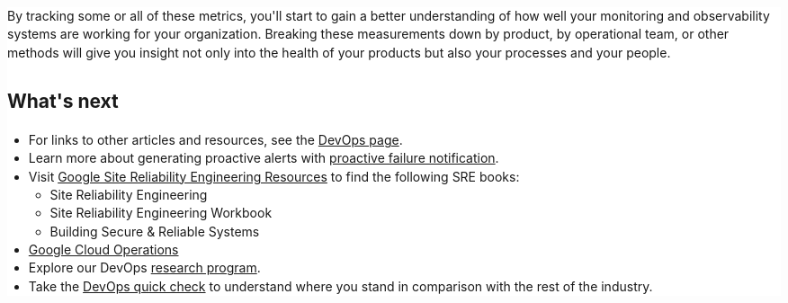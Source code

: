 By tracking some or all of these metrics, you'll start to gain a better
understanding of how well your monitoring and observability systems are working
for your organization. Breaking these measurements down by product, by
operational team, or other methods will give you insight not only into the
health of your products but also your processes and your people.

## What's next

-   For links to other articles and resources, see the
    [DevOps page](https://cloud.google.com/devops).
-   Learn more about generating proactive alerts with [proactive failure notification](/devops-capabilities/process/proactive-failure-notification).
-   Visit
    [Google Site Reliability Engineering Resources](https://landing.google.com/sre/resources/) to find the following SRE books:
    -   Site Reliability Engineering
    -   Site Reliability Engineering Workbook
    -   Building Secure & Reliable Systems
-   [Google Cloud Operations](https://cloud.google.com/products/operations)
-   Explore our DevOps
    [research program](/).
-   Take the
    [DevOps quick check](/quickcheck/)
    to understand where you stand in comparison with the rest of the industry.